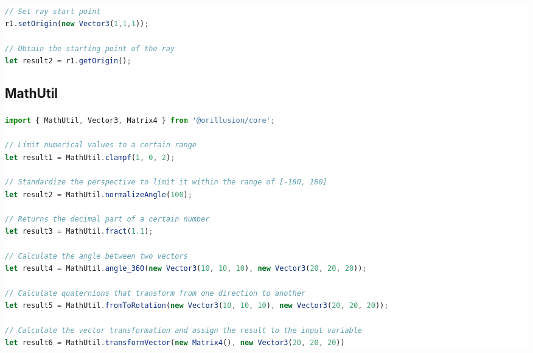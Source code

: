 ```ts
// Set ray start point
r1.setOrigin(new Vector3(1,1,1));

// Obtain the starting point of the ray
let result2 = r1.getOrigin();

```

## MathUtil

```ts
import { MathUtil, Vector3, Matrix4 } from '@orillusion/core';

// Limit numerical values to a certain range
let result1 = MathUtil.clampf(1, 0, 2);

// Standardize the perspective to limit it within the range of [-180, 180]
let result2 = MathUtil.normalizeAngle(100);

// Returns the decimal part of a certain number
let result3 = MathUtil.fract(1.1);

// Calculate the angle between two vectors
let result4 = MathUtil.angle_360(new Vector3(10, 10, 10), new Vector3(20, 20, 20));

// Calculate quaternions that transform from one direction to another
let result5 = MathUtil.fromToRotation(new Vector3(10, 10, 10), new Vector3(20, 20, 20));

// Calculate the vector transformation and assign the result to the input variable
let result6 = MathUtil.transformVector(new Matrix4(), new Vector3(20, 20, 20))
```